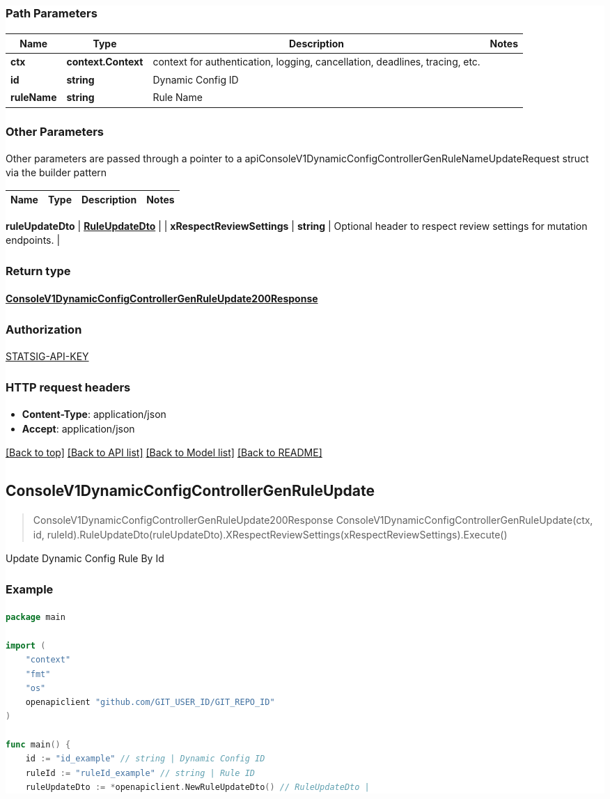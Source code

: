 ### Path Parameters


Name | Type | Description  | Notes
------------- | ------------- | ------------- | -------------
**ctx** | **context.Context** | context for authentication, logging, cancellation, deadlines, tracing, etc.
**id** | **string** | Dynamic Config ID | 
**ruleName** | **string** | Rule Name | 

### Other Parameters

Other parameters are passed through a pointer to a apiConsoleV1DynamicConfigControllerGenRuleNameUpdateRequest struct via the builder pattern


Name | Type | Description  | Notes
------------- | ------------- | ------------- | -------------


 **ruleUpdateDto** | [**RuleUpdateDto**](RuleUpdateDto.md) |  | 
 **xRespectReviewSettings** | **string** | Optional header to respect review settings for mutation endpoints. | 

### Return type

[**ConsoleV1DynamicConfigControllerGenRuleUpdate200Response**](ConsoleV1DynamicConfigControllerGenRuleUpdate200Response.md)

### Authorization

[STATSIG-API-KEY](../README.md#STATSIG-API-KEY)

### HTTP request headers

- **Content-Type**: application/json
- **Accept**: application/json

[[Back to top]](#) [[Back to API list]](../README.md#documentation-for-api-endpoints)
[[Back to Model list]](../README.md#documentation-for-models)
[[Back to README]](../README.md)


## ConsoleV1DynamicConfigControllerGenRuleUpdate

> ConsoleV1DynamicConfigControllerGenRuleUpdate200Response ConsoleV1DynamicConfigControllerGenRuleUpdate(ctx, id, ruleId).RuleUpdateDto(ruleUpdateDto).XRespectReviewSettings(xRespectReviewSettings).Execute()

Update Dynamic Config Rule By Id

### Example

```go
package main

import (
	"context"
	"fmt"
	"os"
	openapiclient "github.com/GIT_USER_ID/GIT_REPO_ID"
)

func main() {
	id := "id_example" // string | Dynamic Config ID
	ruleId := "ruleId_example" // string | Rule ID
	ruleUpdateDto := *openapiclient.NewRuleUpdateDto() // RuleUpdateDto | 
```